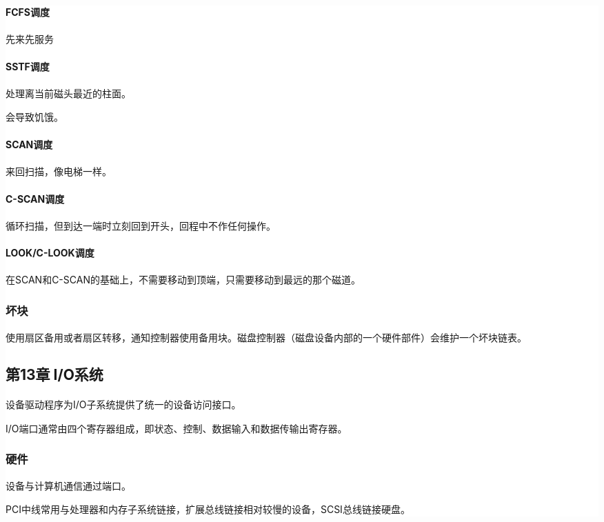 #### FCFS调度

先来先服务

#### SSTF调度

处理离当前磁头最近的柱面。

会导致饥饿。

#### SCAN调度

来回扫描，像电梯一样。

#### C-SCAN调度

循环扫描，但到达一端时立刻回到开头，回程中不作任何操作。

#### LOOK/C-LOOK调度

在SCAN和C-SCAN的基础上，不需要移动到顶端，只需要移动到最远的那个磁道。

### 坏块

使用扇区备用或者扇区转移，通知控制器使用备用块。磁盘控制器（磁盘设备内部的一个硬件部件）会维护一个坏块链表。

## 第13章 I/O系统

设备驱动程序为I/O子系统提供了统一的设备访问接口。

I/O端口通常由四个寄存器组成，即状态、控制、数据输入和数据传输出寄存器。

### 硬件

设备与计算机通信通过端口。

PCI中线常用与处理器和内存子系统链接，扩展总线链接相对较慢的设备，SCSI总线链接硬盘。
